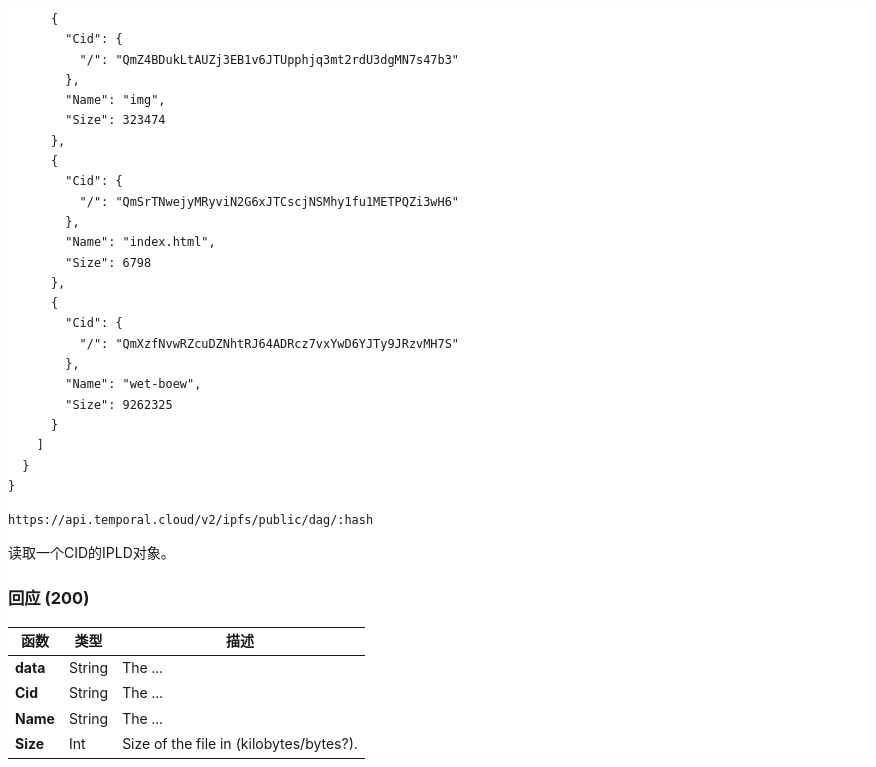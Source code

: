 ```
      {
        "Cid": {
          "/": "QmZ4BDukLtAUZj3EB1v6JTUpphjq3mt2rdU3dgMN7s47b3"
        },
        "Name": "img",
        "Size": 323474
      },
      {
        "Cid": {
          "/": "QmSrTNwejyMRyviN2G6xJTCscjNSMhy1fu1METPQZi3wH6"
        },
        "Name": "index.html",
        "Size": 6798
      },
      {
        "Cid": {
          "/": "QmXzfNvwRZcuDZNhtRJ64ADRcz7vxYwD6YJTy9JRzvMH7S"
        },
        "Name": "wet-boew",
        "Size": 9262325
      }
    ]
  }
}
```

`https://api.temporal.cloud/v2/ipfs/public/dag/:hash`

读取一个CID的IPLD对象。

### 回应 (200)

| 函数 | 类型 | 描述
|-----------|------|-------------
| <b>data</b> | String | The ...
| <b>Cid</b> | String | The ...
| <b>Name</b> | String | The ...
| <b>Size</b> | Int | Size of the file in (kilobytes/bytes?).
